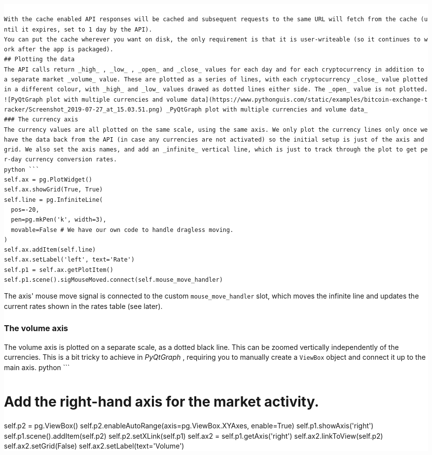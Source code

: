 ```

With the cache enabled API responses will be cached and subsequent requests to the same URL will fetch from the cache (until it expires, set to 1 day by the API).
You can put the cache wherever you want on disk, the only requirement is that it is user-writeable (so it continues to work after the app is packaged).
## Plotting the data
The API calls return _high_ , _low_ , _open_ and _close_ values for each day and for each cryptocurrency in addition to a separate market _volume_ value. These are plotted as a series of lines, with each cryptocurrency _close_ value plotted in a different colour, with _high_ and _low_ values drawed as dotted lines either side. The _open_ value is not plotted.
![PyQtGraph plot with multiple currencies and volume data](https://www.pythonguis.com/static/examples/bitcoin-exchange-tracker/Screenshot_2019-07-27_at_15.03.51.png) _PyQtGraph plot with multiple currencies and volume data_
### The currency axis
The currency values are all plotted on the same scale, using the same axis. We only plot the currency lines only once we have the data back from the API (in case any currencies are not activated) so the initial setup is just of the axis and grid. We also set the axis names, and add an _infinite_ vertical line, which is just to track through the plot to get per-day currency conversion rates.
python ```
self.ax = pg.PlotWidget()
self.ax.showGrid(True, True)
self.line = pg.InfiniteLine(
  pos=-20,
  pen=pg.mkPen('k', width=3),
  movable=False # We have our own code to handle dragless moving.
)
self.ax.addItem(self.line)
self.ax.setLabel('left', text='Rate')
self.p1 = self.ax.getPlotItem()
self.p1.scene().sigMouseMoved.connect(self.mouse_move_handler)

```

The axis' mouse move signal is connected to the custom `mouse_move_handler` slot, which moves the infinite line and updates the current rates shown in the rates table (see later).
### The volume axis
The volume axis is plotted on a separate scale, as a dotted black line. This can be zoomed vertically independently of the currencies. This is a bit tricky to achieve in _PyQtGraph_ , requiring you to manually create a `ViewBox` object and connect it up to the main axis.
python ```
# Add the right-hand axis for the market activity.
self.p2 = pg.ViewBox()
self.p2.enableAutoRange(axis=pg.ViewBox.XYAxes, enable=True)
self.p1.showAxis('right')
self.p1.scene().addItem(self.p2)
self.p2.setXLink(self.p1)
self.ax2 = self.p1.getAxis('right')
self.ax2.linkToView(self.p2)
self.ax2.setGrid(False)
self.ax2.setLabel(text='Volume')
